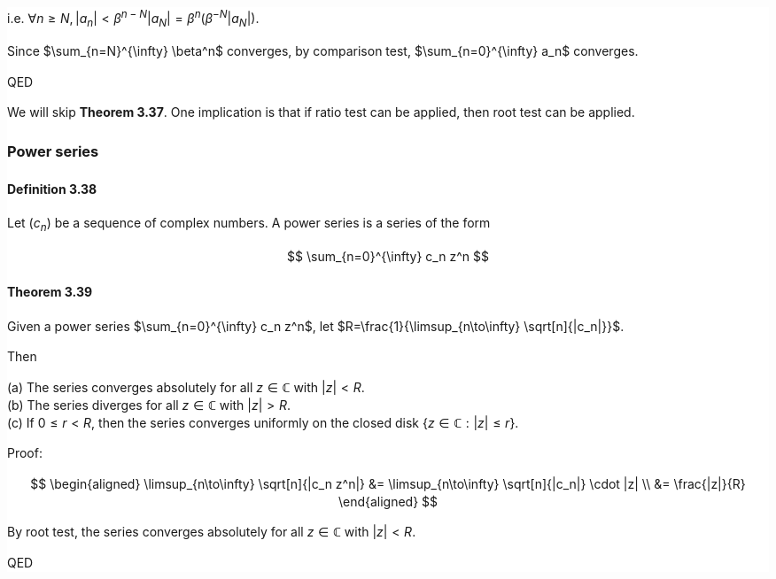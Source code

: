 i.e. $\forall n\geq N, |a_n| < \beta^{n-N}|a_N|=\beta^n(\beta^{-N}|a_N|)$.

Since $\sum_{n=N}^{\infty} \beta^n$ converges, by comparison test, $\sum_{n=0}^{\infty} a_n$ converges.

QED

We will skip **Theorem 3.37**. One implication is that if ratio test can be applied, then root test can be applied.

### Power series

#### Definition 3.38

Let $(c_n)$ be a sequence of complex numbers. A power series is a series of the form

$$
\sum_{n=0}^{\infty} c_n z^n
$$

#### Theorem 3.39

Given a power series $\sum_{n=0}^{\infty} c_n z^n$, let $R=\frac{1}{\limsup_{n\to\infty} \sqrt[n]{|c_n|}}$.

Then

(a) The series converges absolutely for all $z\in\mathbb{C}$ with $|z| < R$.  
(b) The series diverges for all $z\in\mathbb{C}$ with $|z| > R$.  
(c) If $0\leq r < R$, then the series converges uniformly on the closed disk $\{z\in\mathbb{C}: |z|\leq r\}$.

Proof:

$$
\begin{aligned}
\limsup_{n\to\infty} \sqrt[n]{|c_n z^n|} &= \limsup_{n\to\infty} \sqrt[n]{|c_n|} \cdot |z| \\
&= \frac{|z|}{R}
\end{aligned}
$$

By root test, the series converges absolutely for all $z\in\mathbb{C}$ with $|z| < R$.

QED
